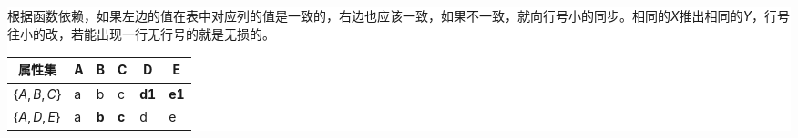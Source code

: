 根据函数依赖，如果左边的值在表中对应列的值是一致的，右边也应该一致，如果不一致，就向行号小的同步。相同的$X$推出相同的$Y$，行号往小的改，若能出现一行无行号的就是无损的。

| 属性集      | A   | B     | C     | D      | E      |
| ----------- | --- | ----- | ----- | ------ | ------ |
| $\{A,B,C\}$ | a   | b     | c     | **d1** | **e1** |
| $\{A,D,E\}$ | a   | **b** | **c** | d      | e      |